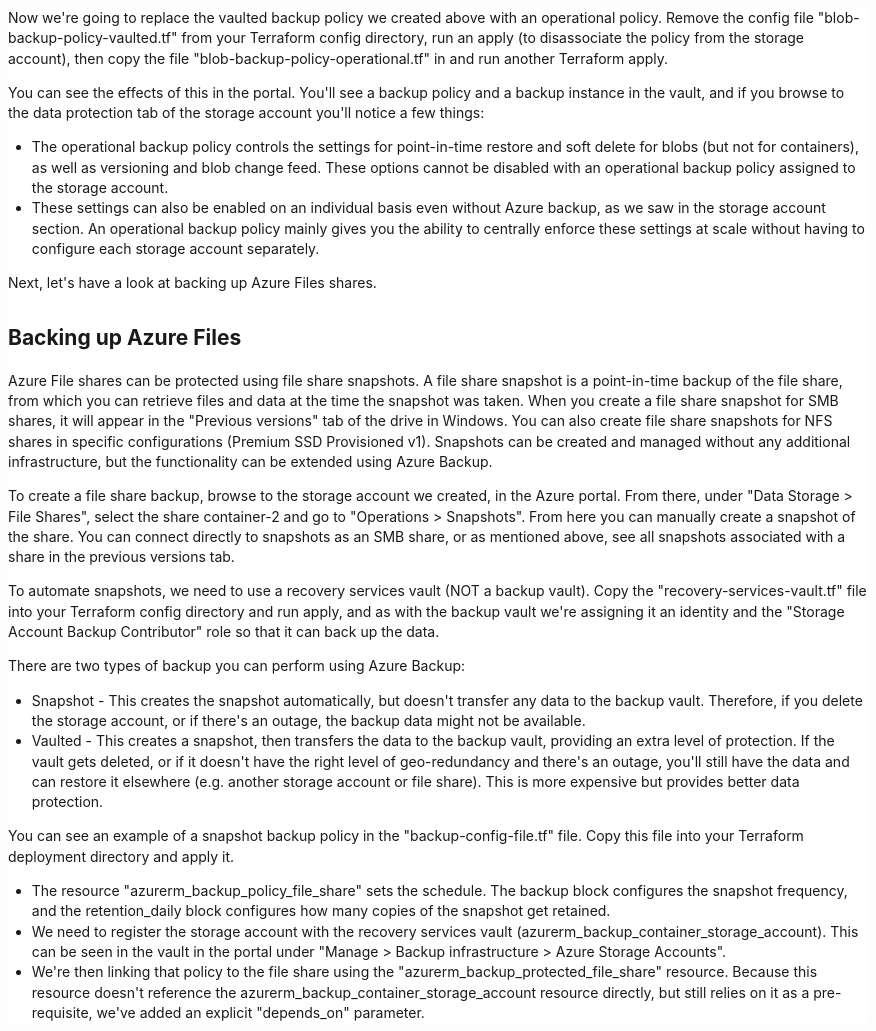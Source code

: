 Now we're going to replace the vaulted backup policy we created above with an operational policy. Remove the config file "blob-backup-policy-vaulted.tf" from your Terraform config directory, run an apply (to disassociate the policy from the storage account), then copy the file "blob-backup-policy-operational.tf" in and run another Terraform apply.

You can see the effects of this in the portal. You'll see a backup policy and a backup instance in the vault, and if you browse to the data protection tab of the storage account you'll notice a few things:
- The operational backup policy controls the settings for point-in-time restore and soft delete for blobs (but not for containers), as well as versioning and blob change feed. These options cannot be disabled with an operational backup policy assigned to the storage account.
- These settings can also be enabled on an individual basis even without Azure backup, as we saw in the storage account section. An operational backup policy mainly gives you the ability to centrally enforce these settings at scale without having to configure each storage account separately.

Next, let's have a look at backing up Azure Files shares.

## Backing up Azure Files
Azure File shares can be protected using file share snapshots. A file share snapshot is a point-in-time backup of the file share, from which you can retrieve files and data at the time the snapshot was taken. When you create a file share snapshot for SMB shares, it will appear in the "Previous versions" tab of the drive in Windows. You can also create file share snapshots for NFS shares in specific configurations (Premium SSD Provisioned v1). Snapshots can be created and managed without any additional infrastructure, but the functionality can be extended using Azure Backup.

To create a file share backup, browse to the storage account we created, in the Azure portal. From there, under "Data Storage > File Shares", select the share container-2 and go to "Operations > Snapshots". From here you can manually create a snapshot of the share. You can connect directly to snapshots as an SMB share, or as mentioned above, see all snapshots associated with a share in the previous versions tab.

To automate snapshots, we need to use a recovery services vault (NOT a backup vault). Copy the "recovery-services-vault.tf" file into your Terraform config directory and run apply, and as with the backup vault we're assigning it an identity and the "Storage Account Backup Contributor" role so that it can back up the data. 

There are two types of backup you can perform using Azure Backup:
- Snapshot - This creates the snapshot automatically, but doesn't transfer any data to the backup vault. Therefore, if you delete the storage account, or if there's an outage, the backup data might not be available.
- Vaulted - This creates a snapshot, then transfers the data to the backup vault, providing an extra level of protection. If the vault gets deleted, or if it doesn't have the right level of geo-redundancy and there's an outage, you'll still have the data and can restore it elsewhere (e.g. another storage account or file share). This is more expensive but provides better data protection.

You can see an example of a snapshot backup policy in the "backup-config-file.tf" file. Copy this file into your Terraform deployment directory and apply it.
- The resource "azurerm_backup_policy_file_share" sets the schedule. The backup block configures the snapshot frequency, and the retention_daily block configures how many copies of the snapshot get retained.
- We need to register the storage account with the recovery services vault (azurerm_backup_container_storage_account). This can be seen in the vault in the portal under "Manage > Backup infrastructure > Azure Storage Accounts".
- We're then linking that policy to the file share using the "azurerm_backup_protected_file_share" resource. Because this resource doesn't reference the azurerm_backup_container_storage_account resource directly, but still relies on it as a pre-requisite, we've added an explicit "depends_on" parameter.
